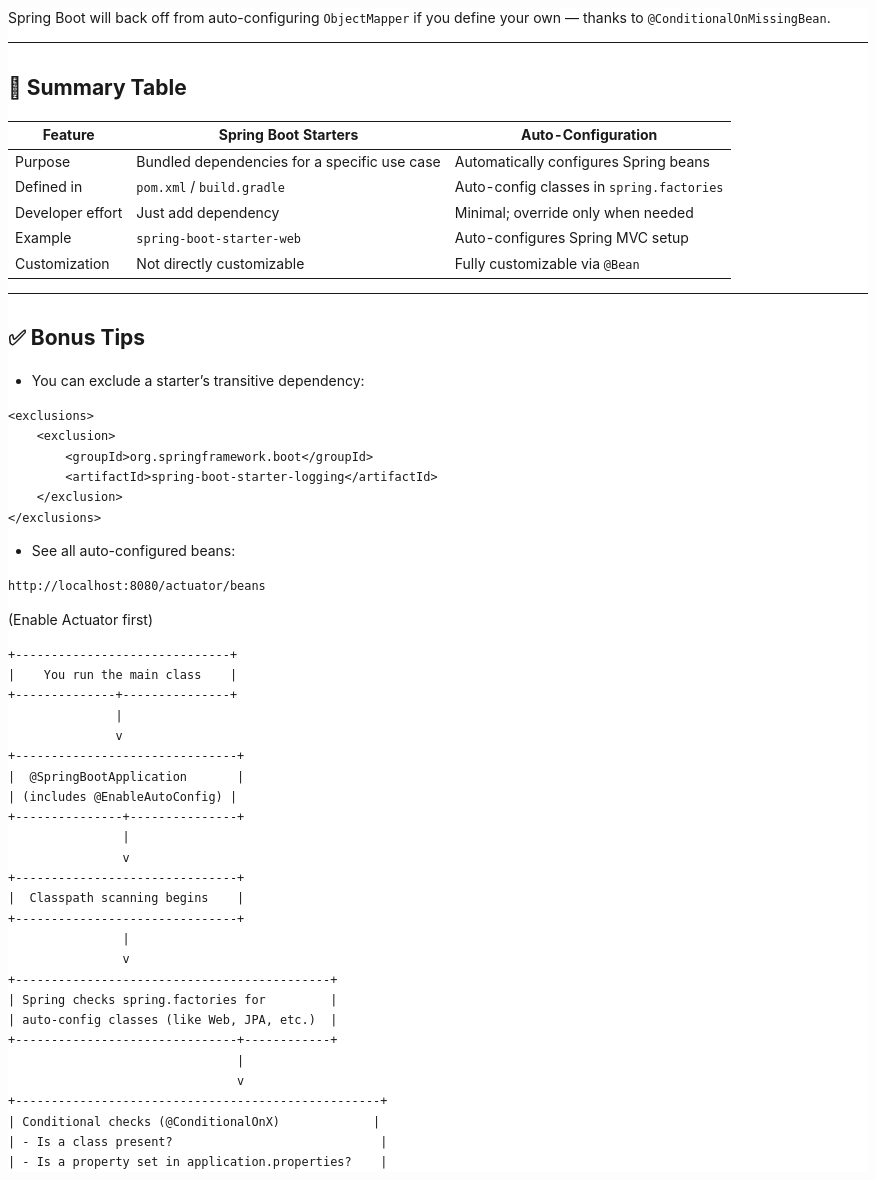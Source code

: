 Spring Boot will back off from auto-configuring `ObjectMapper` if you define your own — thanks to `@ConditionalOnMissingBean`.

---

## 🎯 Summary Table

|Feature|Spring Boot Starters|Auto-Configuration|
|---|---|---|
|Purpose|Bundled dependencies for a specific use case|Automatically configures Spring beans|
|Defined in|`pom.xml` / `build.gradle`|Auto-config classes in `spring.factories`|
|Developer effort|Just add dependency|Minimal; override only when needed|
|Example|`spring-boot-starter-web`|Auto-configures Spring MVC setup|
|Customization|Not directly customizable|Fully customizable via `@Bean`|

---

## ✅ Bonus Tips

- You can exclude a starter’s transitive dependency:
    

```
<exclusions>     
	<exclusion>        
		<groupId>org.springframework.boot</groupId>         
		<artifactId>spring-boot-starter-logging</artifactId>     
	</exclusion> 
</exclusions>
```

- See all auto-configured beans:
    
`http://localhost:8080/actuator/beans`

(Enable Actuator first)

```
+------------------------------+
|    You run the main class    |
+--------------+---------------+
               |
               v
+-------------------------------+
|  @SpringBootApplication       |
| (includes @EnableAutoConfig) |
+---------------+---------------+
                |
                v
+-------------------------------+
|  Classpath scanning begins    |
+-------------------------------+
                |
                v
+--------------------------------------------+
| Spring checks spring.factories for         |
| auto-config classes (like Web, JPA, etc.)  |
+-------------------------------+------------+
                                |
                                v
+---------------------------------------------------+
| Conditional checks (@ConditionalOnX)             |
| - Is a class present?                             |
| - Is a property set in application.properties?    |
```